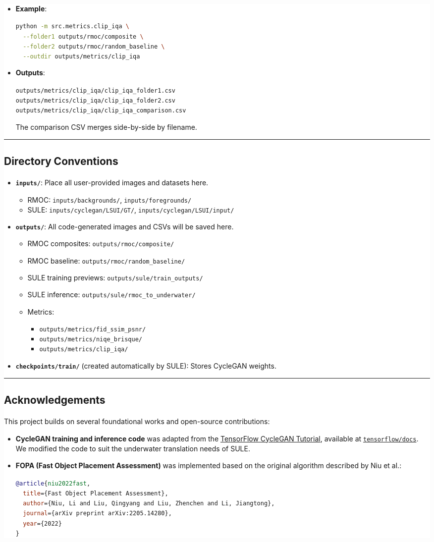 * **Example**:

  ```bash
  python -m src.metrics.clip_iqa \
    --folder1 outputs/rmoc/composite \
    --folder2 outputs/rmoc/random_baseline \
    --outdir outputs/metrics/clip_iqa
  ```
* **Outputs**:

  ```
  outputs/metrics/clip_iqa/clip_iqa_folder1.csv
  outputs/metrics/clip_iqa/clip_iqa_folder2.csv
  outputs/metrics/clip_iqa/clip_iqa_comparison.csv
  ```

  The comparison CSV merges side-by-side by filename.

---

## Directory Conventions

* **`inputs/`**: Place all user-provided images and datasets here.

  * RMOC: `inputs/backgrounds/`, `inputs/foregrounds/`
  * SULE: `inputs/cyclegan/LSUI/GT/`, `inputs/cyclegan/LSUI/input/`
* **`outputs/`**: All code-generated images and CSVs will be saved here.

  * RMOC composites: `outputs/rmoc/composite/`
  * RMOC baseline: `outputs/rmoc/random_baseline/`
  * SULE training previews: `outputs/sule/train_outputs/`
  * SULE inference: `outputs/sule/rmoc_to_underwater/`
  * Metrics:

    * `outputs/metrics/fid_ssim_psnr/`
    * `outputs/metrics/niqe_brisque/`
    * `outputs/metrics/clip_iqa/`
* **`checkpoints/train/`** (created automatically by SULE): Stores CycleGAN weights.

---

## Acknowledgements

This project builds on several foundational works and open-source contributions:

* **CycleGAN training and inference code** was adapted from the [TensorFlow CycleGAN Tutorial](https://www.tensorflow.org/tutorials/generative/cyclegan), available at [`tensorflow/docs`](https://github.com/tensorflow/docs/blob/master/site/en/tutorials/generative/cyclegan.ipynb). We modified the code to suit the underwater translation needs of SULE.

* **FOPA (Fast Object Placement Assessment)** was implemented based on the original algorithm described by Niu et al.:

  ```bibtex
  @article{niu2022fast,
    title={Fast Object Placement Assessment},
    author={Niu, Li and Liu, Qingyang and Liu, Zhenchen and Li, Jiangtong},
    journal={arXiv preprint arXiv:2205.14280},
    year={2022}
  }
  ```
